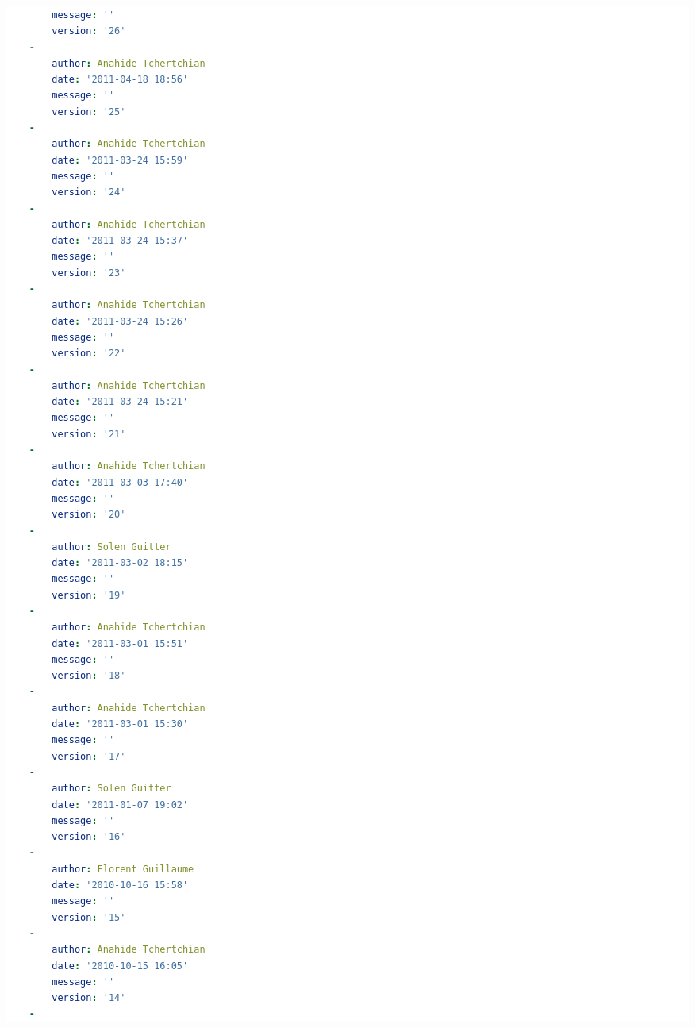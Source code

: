 ```yaml
        message: ''
        version: '26'
    - 
        author: Anahide Tchertchian
        date: '2011-04-18 18:56'
        message: ''
        version: '25'
    - 
        author: Anahide Tchertchian
        date: '2011-03-24 15:59'
        message: ''
        version: '24'
    - 
        author: Anahide Tchertchian
        date: '2011-03-24 15:37'
        message: ''
        version: '23'
    - 
        author: Anahide Tchertchian
        date: '2011-03-24 15:26'
        message: ''
        version: '22'
    - 
        author: Anahide Tchertchian
        date: '2011-03-24 15:21'
        message: ''
        version: '21'
    - 
        author: Anahide Tchertchian
        date: '2011-03-03 17:40'
        message: ''
        version: '20'
    - 
        author: Solen Guitter
        date: '2011-03-02 18:15'
        message: ''
        version: '19'
    - 
        author: Anahide Tchertchian
        date: '2011-03-01 15:51'
        message: ''
        version: '18'
    - 
        author: Anahide Tchertchian
        date: '2011-03-01 15:30'
        message: ''
        version: '17'
    - 
        author: Solen Guitter
        date: '2011-01-07 19:02'
        message: ''
        version: '16'
    - 
        author: Florent Guillaume
        date: '2010-10-16 15:58'
        message: ''
        version: '15'
    - 
        author: Anahide Tchertchian
        date: '2010-10-15 16:05'
        message: ''
        version: '14'
    - 
```